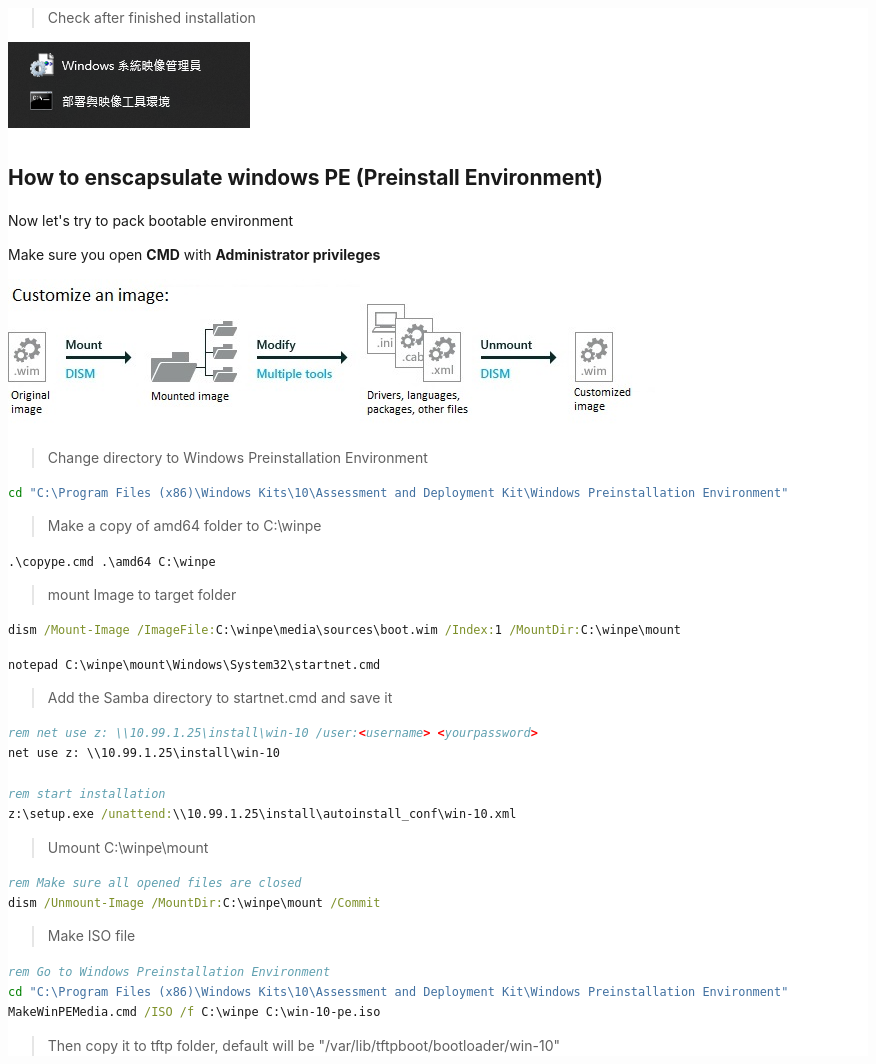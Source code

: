 > Check after finished installation

![Alt text](/screenshots/ADK-installation-result.png)

## How to enscapsulate windows PE (Preinstall Environment)


Now let's try to pack bootable environment

Make sure you open **CMD** with **Administrator privileges**

![Alt Text](/screenshots/dep-win8-sxs-createmodelspecificfiles.jpg)

> Change directory to Windows Preinstallation Environment
```cmd
cd "C:\Program Files (x86)\Windows Kits\10\Assessment and Deployment Kit\Windows Preinstallation Environment"
```
> Make a copy of amd64 folder to C:\winpe
```cmd
.\copype.cmd .\amd64 C:\winpe
```
> mount Image to target folder
```cmd
dism /Mount-Image /ImageFile:C:\winpe\media\sources\boot.wim /Index:1 /MountDir:C:\winpe\mount
```
```cmd
notepad C:\winpe\mount\Windows\System32\startnet.cmd
```


> Add the Samba directory to startnet.cmd and save it

```cmd
rem net use z: \\10.99.1.25\install\win-10 /user:<username> <yourpassword>
net use z: \\10.99.1.25\install\win-10

rem start installation
z:\setup.exe /unattend:\\10.99.1.25\install\autoinstall_conf\win-10.xml 
```
> Umount C:\winpe\mount

```cmd
rem Make sure all opened files are closed
dism /Unmount-Image /MountDir:C:\winpe\mount /Commit
```
> Make ISO file
```cmd
rem Go to Windows Preinstallation Environment
cd "C:\Program Files (x86)\Windows Kits\10\Assessment and Deployment Kit\Windows Preinstallation Environment"
MakeWinPEMedia.cmd /ISO /f C:\winpe C:\win-10-pe.iso
```
> Then copy it to tftp folder, default will be "/var/lib/tftpboot/bootloader/win-10"
